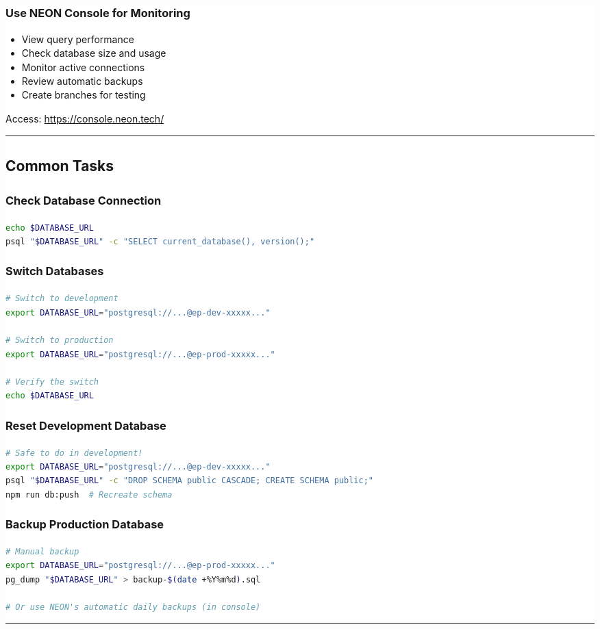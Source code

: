 ### Use NEON Console for Monitoring

- View query performance
- Check database size and usage
- Monitor active connections
- Review automatic backups
- Create branches for testing

Access: https://console.neon.tech/

---

## Common Tasks

### Check Database Connection

```bash
echo $DATABASE_URL
psql "$DATABASE_URL" -c "SELECT current_database(), version();"
```

### Switch Databases

```bash
# Switch to development
export DATABASE_URL="postgresql://...@ep-dev-xxxxx..."

# Switch to production
export DATABASE_URL="postgresql://...@ep-prod-xxxxx..."

# Verify the switch
echo $DATABASE_URL
```

### Reset Development Database

```bash
# Safe to do in development!
export DATABASE_URL="postgresql://...@ep-dev-xxxxx..."
psql "$DATABASE_URL" -c "DROP SCHEMA public CASCADE; CREATE SCHEMA public;"
npm run db:push  # Recreate schema
```

### Backup Production Database

```bash
# Manual backup
export DATABASE_URL="postgresql://...@ep-prod-xxxxx..."
pg_dump "$DATABASE_URL" > backup-$(date +%Y%m%d).sql

# Or use NEON's automatic daily backups (in console)
```

---
